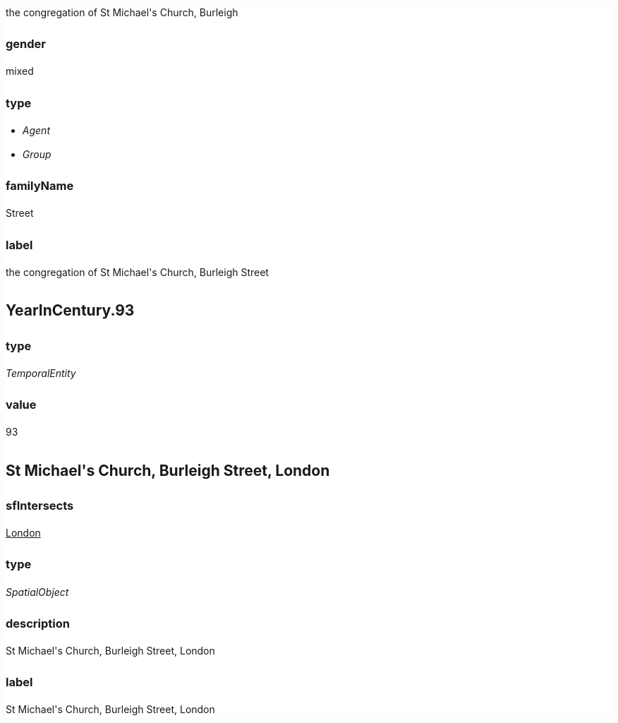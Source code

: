 
the congregation of St Michael's Church, Burleigh

### gender


mixed

### type

 - *Agent*

 - *Group*

### familyName


Street

### label


the congregation of St Michael's Church, Burleigh Street

## YearInCentury.93

### type


*TemporalEntity*

### value


93

## St Michael's Church, Burleigh Street, London

### sfIntersects


[London](#London)

### type


*SpatialObject*

### description


St Michael's Church, Burleigh Street, London

### label


St Michael's Church, Burleigh Street, London
